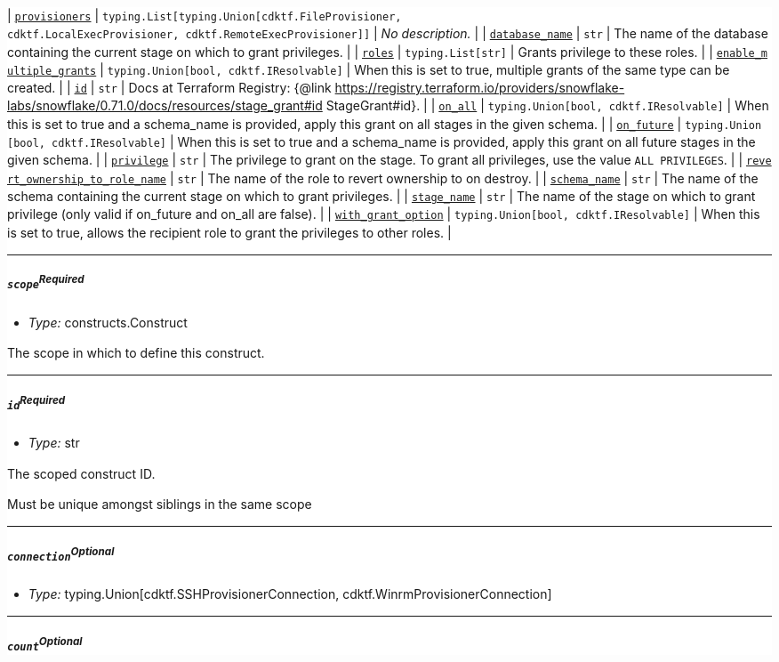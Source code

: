 | <code><a href="#@cdktf/provider-snowflake.stageGrant.StageGrant.Initializer.parameter.provisioners">provisioners</a></code> | <code>typing.List[typing.Union[cdktf.FileProvisioner, cdktf.LocalExecProvisioner, cdktf.RemoteExecProvisioner]]</code> | *No description.* |
| <code><a href="#@cdktf/provider-snowflake.stageGrant.StageGrant.Initializer.parameter.databaseName">database_name</a></code> | <code>str</code> | The name of the database containing the current stage on which to grant privileges. |
| <code><a href="#@cdktf/provider-snowflake.stageGrant.StageGrant.Initializer.parameter.roles">roles</a></code> | <code>typing.List[str]</code> | Grants privilege to these roles. |
| <code><a href="#@cdktf/provider-snowflake.stageGrant.StageGrant.Initializer.parameter.enableMultipleGrants">enable_multiple_grants</a></code> | <code>typing.Union[bool, cdktf.IResolvable]</code> | When this is set to true, multiple grants of the same type can be created. |
| <code><a href="#@cdktf/provider-snowflake.stageGrant.StageGrant.Initializer.parameter.id">id</a></code> | <code>str</code> | Docs at Terraform Registry: {@link https://registry.terraform.io/providers/snowflake-labs/snowflake/0.71.0/docs/resources/stage_grant#id StageGrant#id}. |
| <code><a href="#@cdktf/provider-snowflake.stageGrant.StageGrant.Initializer.parameter.onAll">on_all</a></code> | <code>typing.Union[bool, cdktf.IResolvable]</code> | When this is set to true and a schema_name is provided, apply this grant on all stages in the given schema. |
| <code><a href="#@cdktf/provider-snowflake.stageGrant.StageGrant.Initializer.parameter.onFuture">on_future</a></code> | <code>typing.Union[bool, cdktf.IResolvable]</code> | When this is set to true and a schema_name is provided, apply this grant on all future stages in the given schema. |
| <code><a href="#@cdktf/provider-snowflake.stageGrant.StageGrant.Initializer.parameter.privilege">privilege</a></code> | <code>str</code> | The privilege to grant on the stage. To grant all privileges, use the value `ALL PRIVILEGES`. |
| <code><a href="#@cdktf/provider-snowflake.stageGrant.StageGrant.Initializer.parameter.revertOwnershipToRoleName">revert_ownership_to_role_name</a></code> | <code>str</code> | The name of the role to revert ownership to on destroy. |
| <code><a href="#@cdktf/provider-snowflake.stageGrant.StageGrant.Initializer.parameter.schemaName">schema_name</a></code> | <code>str</code> | The name of the schema containing the current stage on which to grant privileges. |
| <code><a href="#@cdktf/provider-snowflake.stageGrant.StageGrant.Initializer.parameter.stageName">stage_name</a></code> | <code>str</code> | The name of the stage on which to grant privilege (only valid if on_future and on_all are false). |
| <code><a href="#@cdktf/provider-snowflake.stageGrant.StageGrant.Initializer.parameter.withGrantOption">with_grant_option</a></code> | <code>typing.Union[bool, cdktf.IResolvable]</code> | When this is set to true, allows the recipient role to grant the privileges to other roles. |

---

##### `scope`<sup>Required</sup> <a name="scope" id="@cdktf/provider-snowflake.stageGrant.StageGrant.Initializer.parameter.scope"></a>

- *Type:* constructs.Construct

The scope in which to define this construct.

---

##### `id`<sup>Required</sup> <a name="id" id="@cdktf/provider-snowflake.stageGrant.StageGrant.Initializer.parameter.id"></a>

- *Type:* str

The scoped construct ID.

Must be unique amongst siblings in the same scope

---

##### `connection`<sup>Optional</sup> <a name="connection" id="@cdktf/provider-snowflake.stageGrant.StageGrant.Initializer.parameter.connection"></a>

- *Type:* typing.Union[cdktf.SSHProvisionerConnection, cdktf.WinrmProvisionerConnection]

---

##### `count`<sup>Optional</sup> <a name="count" id="@cdktf/provider-snowflake.stageGrant.StageGrant.Initializer.parameter.count"></a>
